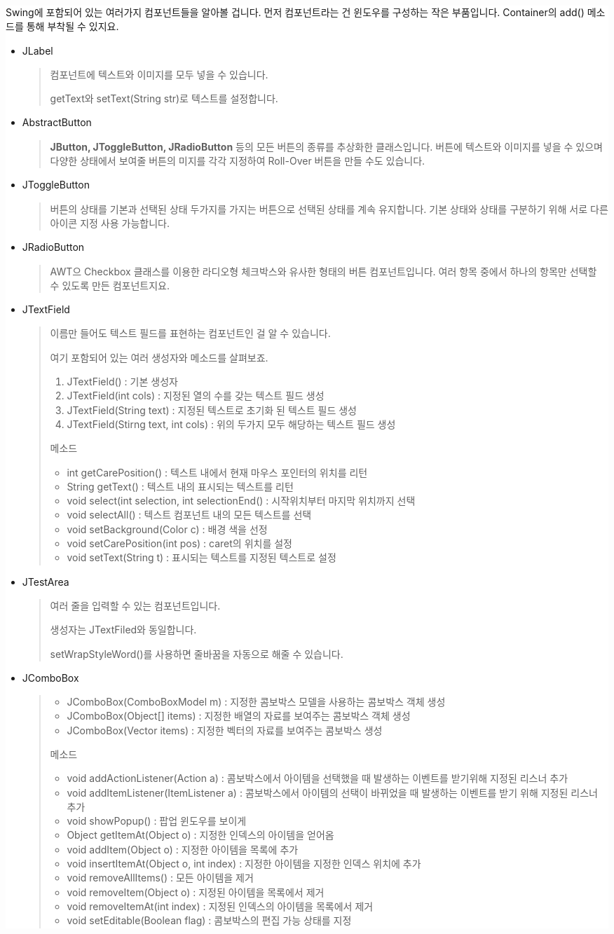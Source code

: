 Swing에 포함되어 있는 여러가지 컴포넌트들을 알아볼 겁니다. 먼저 컴포넌트라는 건 윈도우를 구성하는 작은 부품입니다. Container의 add() 메소드를 통해 부착될 수 있지요. 

* JLabel

  > 컴포넌트에 텍스트와 이미지를 모두 넣을 수 있습니다.
  >
  > getText와 setText(String str)로 텍스트를 설정합니다.

* AbstractButton

  > **JButton, JToggleButton, JRadioButton**  등의 모든 버튼의 종류를 추상화한 클래스입니다. 버튼에 텍스트와 이미지를 넣을 수 있으며 다양한 상태에서 보여줄 버튼의 미지를 각각 지정하여 Roll-Over 버튼을 만들 수도 있습니다.

* JToggleButton

  > 버튼의 상태를 기본과 선택된 상태 두가지를 가지는 버튼으로 선택된 상태를 계속 유지합니다. 기본 상태와 상태를 구분하기 위해 서로 다른 아이콘 지정 사용 가능합니다.

* JRadioButton

  > AWT으 Checkbox 클래스를 이용한 라디오형 체크박스와 유사한 형태의 버튼 컴포넌트입니다. 여러 항목 중에서 하나의 항목만 선택할 수 있도록 만든 컴포넌트지요.

* JTextField

  > 이름만 들어도 텍스트 필드를 표현하는 컴포넌트인 걸 알 수 있습니다.
  >
  > 여기 포함되어 있는 여러 생성자와 메소드를 살펴보죠.
  >
  > 1. JTextField() : 기본 생성자
  > 2. JTextField(int cols) : 지정된 열의 수를 갖는 텍스트 필드 생성
  > 3. JTextField(String text) : 지정된 텍스트로 초기화 된 텍스트 필드 생성
  > 4. JTextField(Stirng text, int cols) : 위의 두가지 모두 해당하는 텍스트 필드 생성
  >
  > 메소드
  >
  > - int getCarePosition() : 텍스트 내에서 현재 마우스 포인터의 위치를 리턴
  > - String getText() : 텍스트 내의 표시되는 텍스트를 리턴
  > - void select(int selection, int selectionEnd() : 시작위치부터 마지막 위치까지 선택
  > - void selectAll() : 텍스트 컴포넌트 내의 모든 텍스트를 선택
  > - void setBackground(Color c) : 배경 색을 선정
  > - void setCarePosition(int pos) : caret의 위치를 설정
  > - void setText(String t) : 표시되는 텍스트를 지정된 텍스트로 설정

* JTestArea

  > 여러 줄을 입력할 수 있는 컴포넌트입니다.
  >
  > 생성자는 JTextFiled와 동일합니다.
  >
  > setWrapStyleWord()를 사용하면 줄바꿈을 자동으로 해줄 수 있습니다.

* JComboBox

  > - JComboBox(ComboBoxModel m) : 지정한 콤보박스 모델을 사용하는 콤보박스 객체 생성
  > - JComboBox(Object[] items) : 지정한 배열의 자료를 보여주는 콤보박스 객체 생성
  > - JComboBox(Vector items) : 지정한 벡터의 자료를 보여주는 콤보박스 생성
  >
  > 메소드
  >
  > - void addActionListener(Action a) : 콤보박스에서 아이템을 선택했을 때 발생하는 이벤트를 받기위해 지정된 리스너 추가
  > - void addItemListener(ItemListener a) : 콤보박스에서 아이템의 선택이 바뀌었을 때 발생하는 이벤트를 받기 위해 지정된 리스너 추가
  > - void showPopup() : 팝업 윈도우를 보이게
  > - Object getItemAt(Object o) : 지정한 인덱스의 아이템을 얻어옴
  > - void addItem(Object o) : 지정한 아이템을 목록에 추가
  > - void insertItemAt(Object o, int index) : 지정한 아이템을 지정한 인덱스 위치에 추가
  > - void removeAllItems() : 모든 아이템을 제거
  > - void removeItem(Object o) : 지정된 아이템을 목록에서 제거
  > - void removeItemAt(int index) : 지정된 인덱스의 아이템을 목록에서 제거
  > - void setEditable(Boolean flag) : 콤보박스의 편집 가능 상태를 지정
